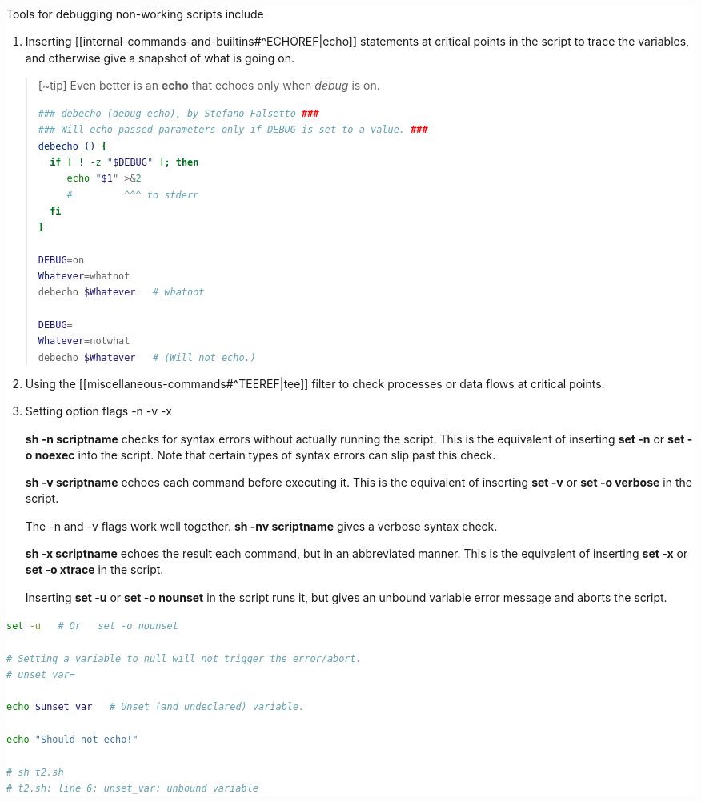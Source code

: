 Tools for debugging non-working scripts include

1. Inserting [[internal-commands-and-builtins#^ECHOREF|echo]] statements at critical points in the script to trace the variables, and otherwise give a snapshot of what is going on.

> [~tip]
> Even better is an **echo** that echoes only when _debug_ is on.
>
> ```bash
> ### debecho (debug-echo), by Stefano Falsetto ###
> ### Will echo passed parameters only if DEBUG is set to a value. ###
> debecho () {
>   if [ ! -z "$DEBUG" ]; then
>      echo "$1" >&2
>      #         ^^^ to stderr
>   fi
> }
> 
> DEBUG=on
> Whatever=whatnot
> debecho $Whatever   # whatnot
> 
> DEBUG=
> Whatever=notwhat
> debecho $Whatever   # (Will not echo.)
> ```
    
2. Using the [[miscellaneous-commands#^TEEREF|tee]] filter to check processes or data flows at critical points.
    
3. Setting option flags -n -v -x
    
    **sh -n scriptname** checks for syntax errors without actually running the script. This is the equivalent of inserting **set -n** or **set -o noexec** into the script. Note that certain types of syntax errors can slip past this check.
    
    **sh -v scriptname** echoes each command before executing it. This is the equivalent of inserting **set -v** or **set -o verbose** in the script.
    
    The -n and -v flags work well together. **sh -nv scriptname** gives a verbose syntax check.
    
    **sh -x scriptname** echoes the result each command, but in an abbreviated manner. This is the equivalent of inserting **set -x** or **set -o xtrace** in the script.
    
    Inserting **set -u** or **set -o nounset** in the script runs it, but gives an unbound variable error message and aborts the script.
    
```bash
set -u   # Or   set -o nounset

# Setting a variable to null will not trigger the error/abort.
# unset_var=

echo $unset_var   # Unset (and undeclared) variable.

echo "Should not echo!"

# sh t2.sh
# t2.sh: line 6: unset_var: unbound variable
```
    

[^1]: By convention, _signal 0_ is assigned to [[exit-and-exit-status|exit]].